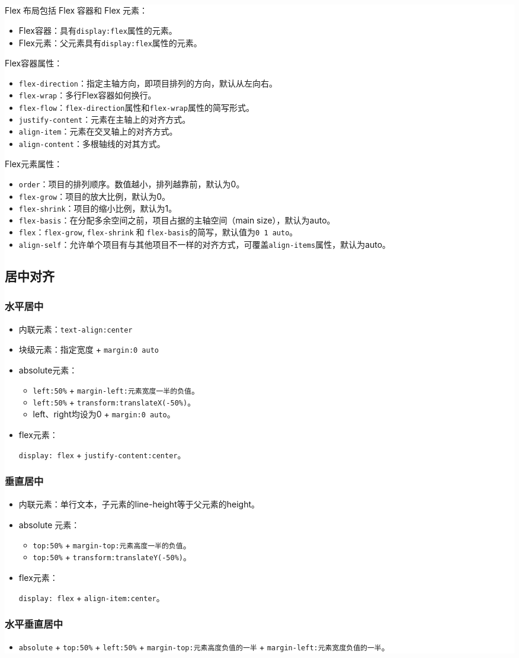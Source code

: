 Flex 布局包括 Flex 容器和 Flex 元素：

- Flex容器：具有`display:flex`属性的元素。
- Flex元素：父元素具有`display:flex`属性的元素。

Flex容器属性：

- `flex-direction`：指定主轴方向，即项目排列的方向，默认从左向右。
- `flex-wrap`：多行Flex容器如何换行。
- `flex-flow`：`flex-direction`属性和`flex-wrap`属性的简写形式。
- `justify-content`：元素在主轴上的对齐方式。
- `align-item`：元素在交叉轴上的对齐方式。
- `align-content`：多根轴线的对其方式。

Flex元素属性：

- `order`：项目的排列顺序。数值越小，排列越靠前，默认为0。
- `flex-grow`：项目的放大比例，默认为0。
- `flex-shrink`：项目的缩小比例，默认为1。
- `flex-basis`：在分配多余空间之前，项目占据的主轴空间（main size），默认为auto。
- `flex`：`flex-grow`, `flex-shrink` 和 `flex-basis`的简写，默认值为`0 1 auto`。
- `align-self`：允许单个项目有与其他项目不一样的对齐方式，可覆盖`align-items`属性，默认为auto。

## 居中对齐

### 水平居中

- 内联元素：`text-align:center`

- 块级元素：指定宽度 + `margin:0 auto`

- absolute元素：

  - `left:50%` + `margin-left:元素宽度一半的负值`。
  - `left:50%` + `transform:translateX(-50%)`。
  - left、right均设为0 + `margin:0 auto`。

- flex元素：

  `display: flex` + `justify-content:center`。

### 垂直居中

- 内联元素：单行文本，子元素的line-height等于父元素的height。

- absolute 元素：
  - `top:50%` + `margin-top:元素高度一半的负值`。
  - `top:50%` + `transform:translateY(-50%)`。
  
- flex元素：

  `display: flex` + `align-item:center`。

### 水平垂直居中

- `absolute` + `top:50%` + `left:50%` + `margin-top:元素高度负值的一半` + `margin-left:元素宽度负值的一半`。
